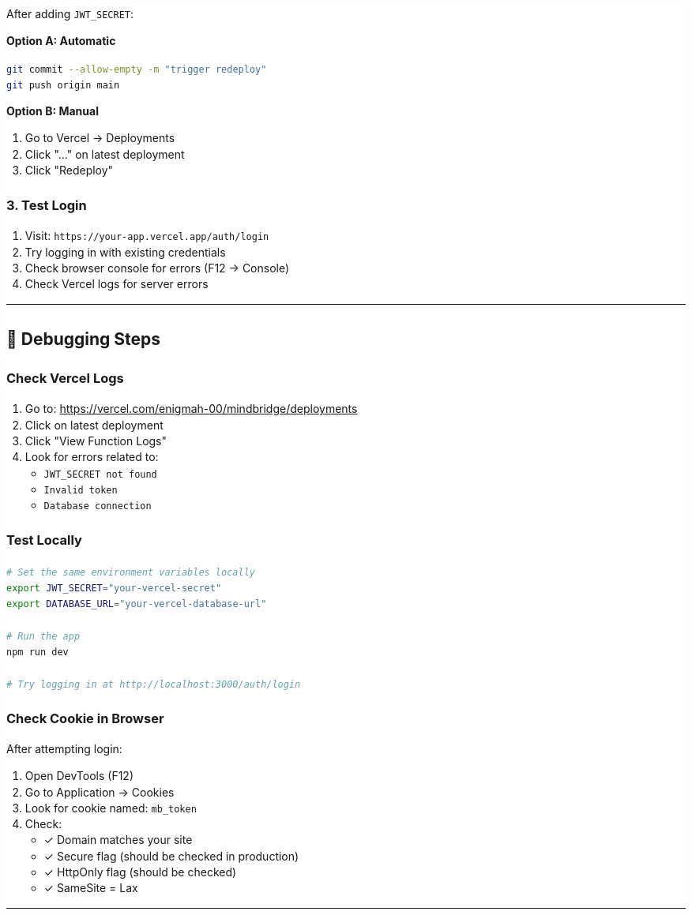 After adding `JWT_SECRET`:

**Option A: Automatic**
```bash
git commit --allow-empty -m "trigger redeploy"
git push origin main
```

**Option B: Manual**
1. Go to Vercel → Deployments
2. Click "..." on latest deployment
3. Click "Redeploy"

### 3. Test Login

1. Visit: `https://your-app.vercel.app/auth/login`
2. Try logging in with existing credentials
3. Check browser console for errors (F12 → Console)
4. Check Vercel logs for server errors

---

## 🐛 Debugging Steps

### Check Vercel Logs

1. Go to: https://vercel.com/enigmah-00/mindbridge/deployments
2. Click on latest deployment
3. Click "View Function Logs"
4. Look for errors related to:
   - `JWT_SECRET not found`
   - `Invalid token`
   - `Database connection`

### Test Locally

```bash
# Set the same environment variables locally
export JWT_SECRET="your-vercel-secret"
export DATABASE_URL="your-vercel-database-url"

# Run the app
npm run dev

# Try logging in at http://localhost:3000/auth/login
```

### Check Cookie in Browser

After attempting login:

1. Open DevTools (F12)
2. Go to Application → Cookies
3. Look for cookie named: `mb_token`
4. Check:
   - ✓ Domain matches your site
   - ✓ Secure flag (should be checked in production)
   - ✓ HttpOnly flag (should be checked)
   - ✓ SameSite = Lax

---
